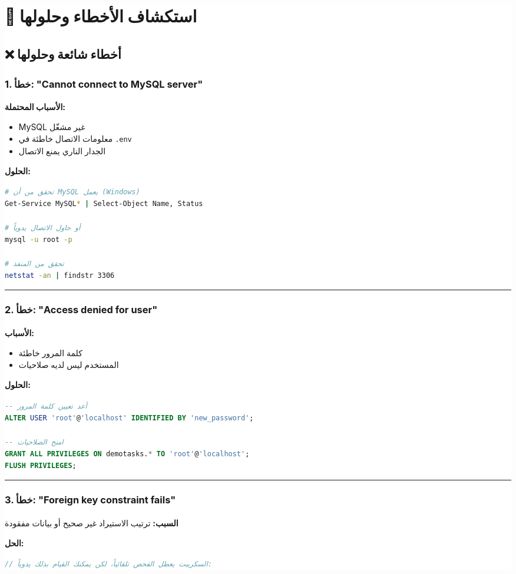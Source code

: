 # 🔧 استكشاف الأخطاء وحلولها

## ❌ أخطاء شائعة وحلولها

### 1. خطأ: "Cannot connect to MySQL server"

**الأسباب المحتملة:**
- MySQL غير مشغّل
- معلومات الاتصال خاطئة في `.env`
- الجدار الناري يمنع الاتصال

**الحلول:**
```bash
# تحقق من أن MySQL يعمل (Windows)
Get-Service MySQL* | Select-Object Name, Status

# أو حاول الاتصال يدوياً
mysql -u root -p

# تحقق من المنفذ
netstat -an | findstr 3306
```

---

### 2. خطأ: "Access denied for user"

**الأسباب:**
- كلمة المرور خاطئة
- المستخدم ليس لديه صلاحيات

**الحلول:**
```sql
-- أعد تعيين كلمة المرور
ALTER USER 'root'@'localhost' IDENTIFIED BY 'new_password';

-- امنح الصلاحيات
GRANT ALL PRIVILEGES ON demotasks.* TO 'root'@'localhost';
FLUSH PRIVILEGES;
```

---

### 3. خطأ: "Foreign key constraint fails"

**السبب:**
ترتيب الاستيراد غير صحيح أو بيانات مفقودة

**الحل:**
```typescript
// السكريبت يعطل الفحص تلقائياً، لكن يمكنك القيام بذلك يدوياً:
```
